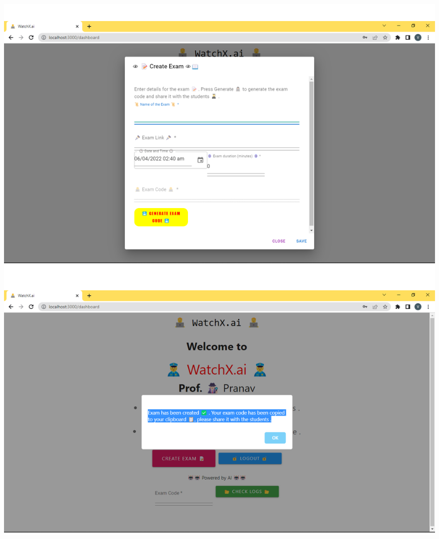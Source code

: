 <br>

![Screen Shot](https://github.com/iamprofessor1/WatchX.ai/blob/main/screenshot/WatchX/Screenshot8.png?raw=true)

<br>

![Screen Shot](https://github.com/iamprofessor1/WatchX.ai/blob/main/screenshot/WatchX/Screenshot9.png?raw=true)
